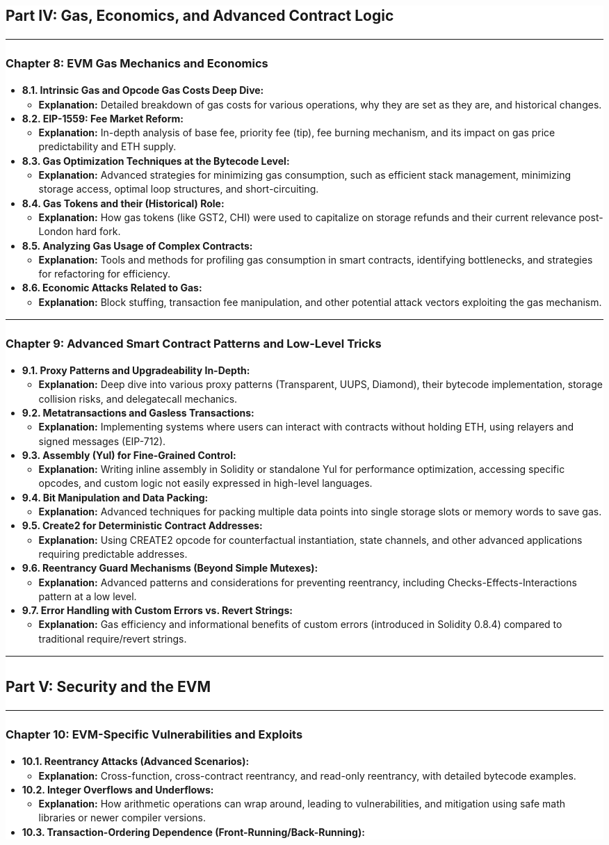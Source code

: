 ## **Part IV: Gas, Economics, and Advanced Contract Logic**
---
### **Chapter 8: EVM Gas Mechanics and Economics**
* **8.1. Intrinsic Gas and Opcode Gas Costs Deep Dive:**
    * **Explanation:** Detailed breakdown of gas costs for various operations, why they are set as they are, and historical changes.
* **8.2. EIP-1559: Fee Market Reform:**
    * **Explanation:** In-depth analysis of base fee, priority fee (tip), fee burning mechanism, and its impact on gas price predictability and ETH supply.
* **8.3. Gas Optimization Techniques at the Bytecode Level:**
    * **Explanation:** Advanced strategies for minimizing gas consumption, such as efficient stack management, minimizing storage access, optimal loop structures, and short-circuiting.
* **8.4. Gas Tokens and their (Historical) Role:**
    * **Explanation:** How gas tokens (like GST2, CHI) were used to capitalize on storage refunds and their current relevance post-London hard fork.
* **8.5. Analyzing Gas Usage of Complex Contracts:**
    * **Explanation:** Tools and methods for profiling gas consumption in smart contracts, identifying bottlenecks, and strategies for refactoring for efficiency.
* **8.6. Economic Attacks Related to Gas:**
    * **Explanation:** Block stuffing, transaction fee manipulation, and other potential attack vectors exploiting the gas mechanism.

---
### **Chapter 9: Advanced Smart Contract Patterns and Low-Level Tricks**
* **9.1. Proxy Patterns and Upgradeability In-Depth:**
    * **Explanation:** Deep dive into various proxy patterns (Transparent, UUPS, Diamond), their bytecode implementation, storage collision risks, and delegatecall mechanics.
* **9.2. Metatransactions and Gasless Transactions:**
    * **Explanation:** Implementing systems where users can interact with contracts without holding ETH, using relayers and signed messages (EIP-712).
* **9.3. Assembly (Yul) for Fine-Grained Control:**
    * **Explanation:** Writing inline assembly in Solidity or standalone Yul for performance optimization, accessing specific opcodes, and custom logic not easily expressed in high-level languages.
* **9.4. Bit Manipulation and Data Packing:**
    * **Explanation:** Advanced techniques for packing multiple data points into single storage slots or memory words to save gas.
* **9.5. Create2 for Deterministic Contract Addresses:**
    * **Explanation:** Using CREATE2 opcode for counterfactual instantiation, state channels, and other advanced applications requiring predictable addresses.
* **9.6. Reentrancy Guard Mechanisms (Beyond Simple Mutexes):**
    * **Explanation:** Advanced patterns and considerations for preventing reentrancy, including Checks-Effects-Interactions pattern at a low level.
* **9.7. Error Handling with Custom Errors vs. Revert Strings:**
    * **Explanation:** Gas efficiency and informational benefits of custom errors (introduced in Solidity 0.8.4) compared to traditional require/revert strings.

---
## **Part V: Security and the EVM**
---
### **Chapter 10: EVM-Specific Vulnerabilities and Exploits**
* **10.1. Reentrancy Attacks (Advanced Scenarios):**
    * **Explanation:** Cross-function, cross-contract reentrancy, and read-only reentrancy, with detailed bytecode examples.
* **10.2. Integer Overflows and Underflows:**
    * **Explanation:** How arithmetic operations can wrap around, leading to vulnerabilities, and mitigation using safe math libraries or newer compiler versions.
* **10.3. Transaction-Ordering Dependence (Front-Running/Back-Running):**